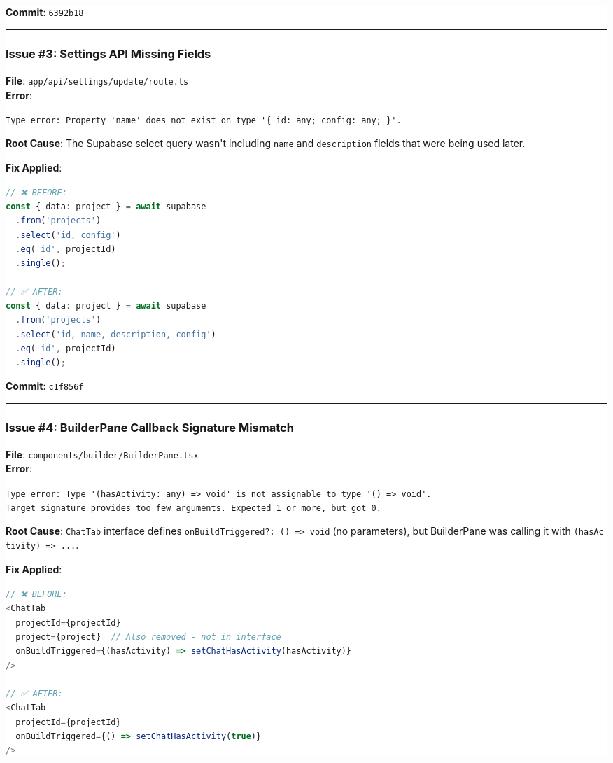 **Commit**: `6392b18`

---

### Issue #3: Settings API Missing Fields
**File**: `app/api/settings/update/route.ts`  
**Error**:
```
Type error: Property 'name' does not exist on type '{ id: any; config: any; }'.
```

**Root Cause**: The Supabase select query wasn't including `name` and `description` fields that were being used later.

**Fix Applied**:
```typescript
// ❌ BEFORE:
const { data: project } = await supabase
  .from('projects')
  .select('id, config')
  .eq('id', projectId)
  .single();

// ✅ AFTER:
const { data: project } = await supabase
  .from('projects')
  .select('id, name, description, config')
  .eq('id', projectId)
  .single();
```

**Commit**: `c1f856f`

---

### Issue #4: BuilderPane Callback Signature Mismatch
**File**: `components/builder/BuilderPane.tsx`  
**Error**:
```
Type error: Type '(hasActivity: any) => void' is not assignable to type '() => void'.
Target signature provides too few arguments. Expected 1 or more, but got 0.
```

**Root Cause**: `ChatTab` interface defines `onBuildTriggered?: () => void` (no parameters), but BuilderPane was calling it with `(hasActivity) => ...`.

**Fix Applied**:
```typescript
// ❌ BEFORE:
<ChatTab
  projectId={projectId}
  project={project}  // Also removed - not in interface
  onBuildTriggered={(hasActivity) => setChatHasActivity(hasActivity)}
/>

// ✅ AFTER:
<ChatTab
  projectId={projectId}
  onBuildTriggered={() => setChatHasActivity(true)}
/>
```
